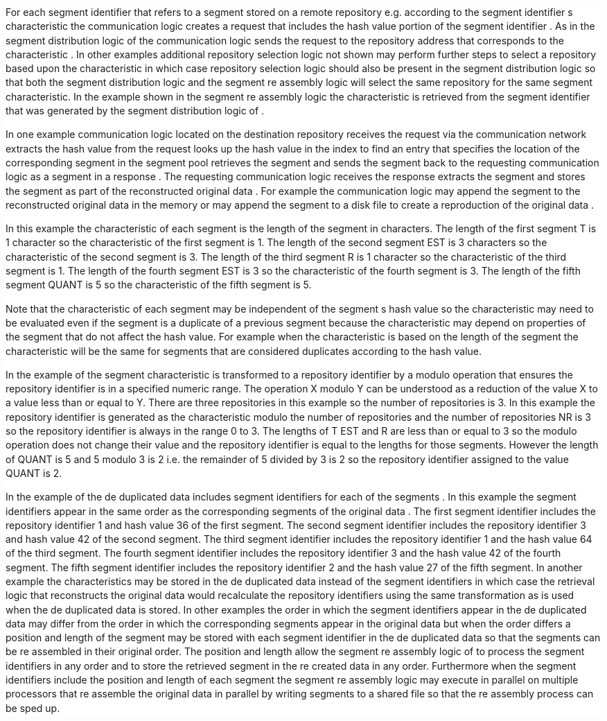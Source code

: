 For each segment identifier that refers to a segment stored on a remote repository e.g. according to the segment identifier s characteristic the communication logic creates a request that includes the hash value portion of the segment identifier . As in the segment distribution logic of the communication logic sends the request to the repository address that corresponds to the characteristic . In other examples additional repository selection logic not shown may perform further steps to select a repository based upon the characteristic in which case repository selection logic should also be present in the segment distribution logic so that both the segment distribution logic and the segment re assembly logic will select the same repository for the same segment characteristic. In the example shown in the segment re assembly logic the characteristic is retrieved from the segment identifier that was generated by the segment distribution logic of .

In one example communication logic located on the destination repository receives the request via the communication network extracts the hash value from the request looks up the hash value in the index to find an entry that specifies the location of the corresponding segment in the segment pool retrieves the segment and sends the segment back to the requesting communication logic as a segment in a response . The requesting communication logic receives the response extracts the segment and stores the segment as part of the reconstructed original data . For example the communication logic may append the segment to the reconstructed original data in the memory or may append the segment to a disk file to create a reproduction of the original data .

In this example the characteristic of each segment is the length of the segment in characters. The length of the first segment T is 1 character so the characteristic of the first segment is 1. The length of the second segment EST is 3 characters so the characteristic of the second segment is 3. The length of the third segment R is 1 character so the characteristic of the third segment is 1. The length of the fourth segment EST is 3 so the characteristic of the fourth segment is 3. The length of the fifth segment QUANT is 5 so the characteristic of the fifth segment is 5.

Note that the characteristic of each segment may be independent of the segment s hash value so the characteristic may need to be evaluated even if the segment is a duplicate of a previous segment because the characteristic may depend on properties of the segment that do not affect the hash value. For example when the characteristic is based on the length of the segment the characteristic will be the same for segments that are considered duplicates according to the hash value.

In the example of the segment characteristic is transformed to a repository identifier by a modulo operation that ensures the repository identifier is in a specified numeric range. The operation X modulo Y can be understood as a reduction of the value X to a value less than or equal to Y. There are three repositories in this example so the number of repositories is 3. In this example the repository identifier is generated as the characteristic modulo the number of repositories and the number of repositories NR is 3 so the repository identifier is always in the range 0 to 3. The lengths of T EST and R are less than or equal to 3 so the modulo operation does not change their value and the repository identifier is equal to the lengths for those segments. However the length of QUANT is 5 and 5 modulo 3 is 2 i.e. the remainder of 5 divided by 3 is 2 so the repository identifier assigned to the value QUANT is 2.

In the example of the de duplicated data includes segment identifiers for each of the segments . In this example the segment identifiers appear in the same order as the corresponding segments of the original data . The first segment identifier includes the repository identifier 1 and hash value 36 of the first segment. The second segment identifier includes the repository identifier 3 and hash value 42 of the second segment. The third segment identifier includes the repository identifier 1 and the hash value 64 of the third segment. The fourth segment identifier includes the repository identifier 3 and the hash value 42 of the fourth segment. The fifth segment identifier includes the repository identifier 2 and the hash value 27 of the fifth segment. In another example the characteristics may be stored in the de duplicated data instead of the segment identifiers in which case the retrieval logic that reconstructs the original data would recalculate the repository identifiers using the same transformation as is used when the de duplicated data is stored. In other examples the order in which the segment identifiers appear in the de duplicated data may differ from the order in which the corresponding segments appear in the original data but when the order differs a position and length of the segment may be stored with each segment identifier in the de duplicated data so that the segments can be re assembled in their original order. The position and length allow the segment re assembly logic of to process the segment identifiers in any order and to store the retrieved segment in the re created data in any order. Furthermore when the segment identifiers include the position and length of each segment the segment re assembly logic may execute in parallel on multiple processors that re assemble the original data in parallel by writing segments to a shared file so that the re assembly process can be sped up.
